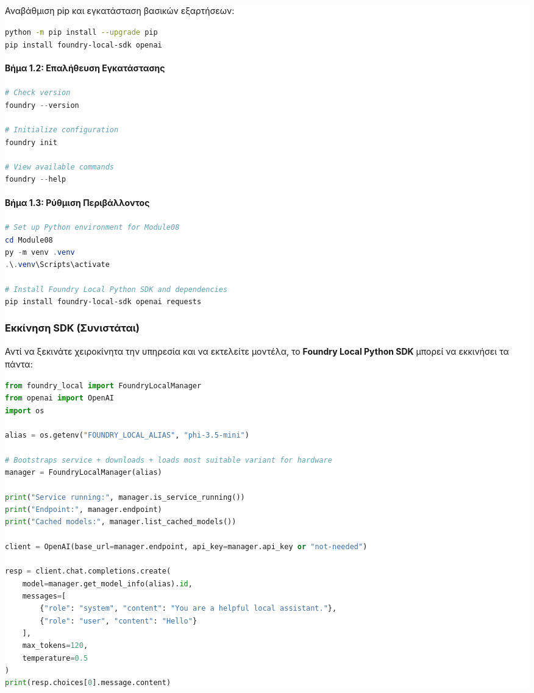 Αναβάθμιση pip και εγκατάσταση βασικών εξαρτήσεων:
```bash
python -m pip install --upgrade pip
pip install foundry-local-sdk openai
```

#### Βήμα 1.2: Επαλήθευση Εγκατάστασης

```powershell
# Check version
foundry --version

# Initialize configuration
foundry init

# View available commands
foundry --help
```

#### Βήμα 1.3: Ρύθμιση Περιβάλλοντος

```powershell
# Set up Python environment for Module08
cd Module08
py -m venv .venv
.\.venv\Scripts\activate

# Install Foundry Local Python SDK and dependencies
pip install foundry-local-sdk openai requests
```

### Εκκίνηση SDK (Συνιστάται)

Αντί να ξεκινάτε χειροκίνητα την υπηρεσία και να εκτελείτε μοντέλα, το **Foundry Local Python SDK** μπορεί να εκκινήσει τα πάντα:

```python
from foundry_local import FoundryLocalManager
from openai import OpenAI
import os

alias = os.getenv("FOUNDRY_LOCAL_ALIAS", "phi-3.5-mini")

# Bootstraps service + downloads + loads most suitable variant for hardware
manager = FoundryLocalManager(alias)

print("Service running:", manager.is_service_running())
print("Endpoint:", manager.endpoint)
print("Cached models:", manager.list_cached_models())

client = OpenAI(base_url=manager.endpoint, api_key=manager.api_key or "not-needed")

resp = client.chat.completions.create(
    model=manager.get_model_info(alias).id,
    messages=[
        {"role": "system", "content": "You are a helpful local assistant."},
        {"role": "user", "content": "Hello"}
    ],
    max_tokens=120,
    temperature=0.5
)
print(resp.choices[0].message.content)
```
